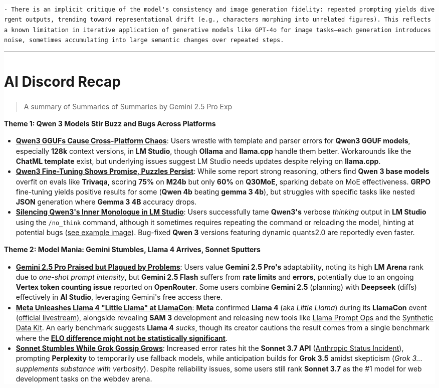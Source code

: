     - There is an implicit critique of the model's consistency and image generation fidelity: repeated prompting yields divergent outputs, trending toward representational drift (e.g., characters morphing into unrelated figures). This reflects a known limitation in iterative application of generative models like GPT-4o for image tasks—each generation introduces noise, sometimes accumulating into large semantic changes over repeated steps.

---

# AI Discord Recap

> A summary of Summaries of Summaries by Gemini 2.5 Pro Exp
> 

**Theme 1: Qwen 3 Models Stir Buzz and Bugs Across Platforms**

- [**Qwen3 GGUFs Cause Cross-Platform Chaos**](https://discord.com/channels/1179035537009545276/1179035537529643040/1366625626748092506): Users wrestle with template and parser errors for **Qwen3 GGUF models**, especially **128k** context versions, in **LM Studio**, though **Ollama** and **llama.cpp** handle them better. Workarounds like the **ChatML template** exist, but underlying issues suggest LM Studio needs updates despite relying on **llama.cpp**.
- [**Qwen3 Fine-Tuning Shows Promise, Puzzles Persist**](https://discord.com/channels/1053877538025386074/1149866623109439599/1366625144214392833): While some report strong reasoning, others find **Qwen 3 base models** overfit on evals like **Trivaqa**, scoring **75%** on **M24b** but only **60%** on **Q30MoE**, sparking debate on MoE effectiveness. **GRPO** fine-tuning yields positive results for some (**Qwen 4b** beating **gemma 3 4b**), but struggles with specific tasks like nested **JSON** generation where **Gemma 3 4B** accuracy drops.
- [**Silencing Qwen3's Inner Monologue in LM Studio**](https://discord.com/channels/1110598183144399058/1110598183144399061/1366664571313455165): Users successfully tame **Qwen3's** verbose *thinking* output in **LM Studio** using the `/no_think` command, although it sometimes requires repeating the command or reloading the model, hinting at potential bugs ([see example image](https://cdn.discordapp.com/attachments/1110598183144399058/1366664571313455165/image.png?ex=68126dd1&is=68111c51&hm=95fa11f26f302fb70dff44ffabe1026e3594542e5ba09ee299c8085602b363e8&)). Bug-fixed **Qwen 3** versions featuring dynamic quants2.0 are reportedly even faster.

**Theme 2: Model Mania: Gemini Stumbles, Llama 4 Arrives, Sonnet Sputters**

- [**Gemini 2.5 Pro Praised but Plagued by Problems**](https://discord.com/channels/1340554757349179412/1340554757827461211/1366625114598412319): Users value **Gemini 2.5 Pro's** adaptability, noting its high **LM Arena** rank due to *one-shot prompt intensity*, but **Gemini 2.5 Flash** suffers from **rate limits** and **errors**, potentially due to an ongoing **Vertex token counting issue** reported on **OpenRouter**. Some users combine **Gemini 2.5** (planning) with **Deepseek** (diffs) effectively in **AI Studio**, leveraging Gemini's free access there.
- [**Meta Unleashes Llama 4 "Little Llama" at LlamaCon**](https://discord.com/channels/714501525455634453/853983317044756510/1366639817126973500): **Meta** confirmed **Llama 4** (aka *Little Llama*) during its **LlamaCon** event ([official livestream](https://www.youtube.com/live/6mRP-lQs0fw)), alongside revealing **SAM 3** development and releasing new tools like [Llama Prompt Ops](https://github.com/meta-llama/llama-prompt-ops) and the [Synthetic Data Kit](https://github.com/meta-llama/synthetic-data-kit). An early benchmark suggests **Llama 4** *sucks*, though its creator cautions the result comes from a single benchmark where the [**ELO difference might not be statistically significant**](https://github.com/paradite/eval-data).
- [**Sonnet Stumbles While Grok Gossip Grows**](https://discord.com/channels/1047197230748151888/1047204950763122820/1366625908194021487): Increased error rates hit the **Sonnet 3.7 API** ([Anthropic Status Incident](https://status.anthropic.com/incidents/th916r7yfg00)), prompting **Perplexity** to temporarily use fallback models, while anticipation builds for **Grok 3.5** amidst skepticism (*Grok 3... supplements substance with verbosity*). Despite reliability issues, some users still rank **Sonnet 3.7** as the #1 model for web development tasks on the webdev arena.
